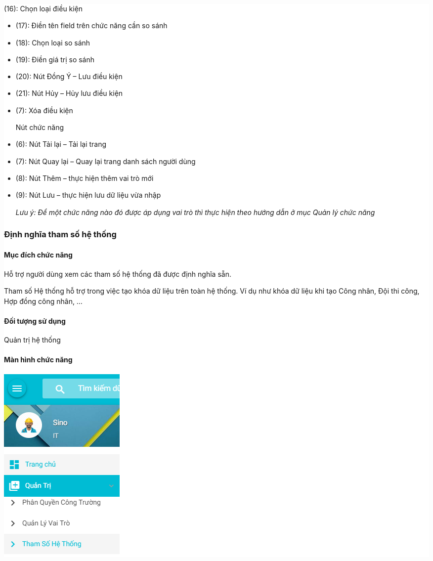(16): Chọn loại điều kiện

-   (17): Điền tên field trên chức năng cần so sánh

-   (18): Chọn loại so sánh

-   (19): Điền giá trị so sánh

-   (20): Nút Đồng Ý – Lưu điều kiện

-   (21): Nút Hủy – Hủy lưu điều kiện

-   (7): Xóa điều kiện

    Nút chức năng

-   (6): Nút Tải lại – Tải lại trang

-   (7): Nút Quay lại – Quay lại trang danh sách người dùng

-   (8): Nút Thêm – thực hiện thêm vai trò mới

-   (9): Nút Lưu – thực hiện lưu dữ liệu vừa nhập

    *Lưu ý: Để một chức năng nào đó được áp dụng vai trò thì thực hiện theo
    hướng dẫn ở mục Quản lý chức năng*

### Định nghĩa tham số hệ thống

#### Mục đích chức năng

Hỗ trợ người dùng xem các tham số hệ thống đã được định nghĩa sẵn.

Tham số Hệ thống hỗ trợ trong việc tạo khóa dữ liệu trên toàn hệ thống. Ví dụ
như khóa dữ liệu khi tạo Công nhân, Đội thi công, Hợp đồng công nhân, …

#### Đối tượng sử dụng

Quản trị hệ thống

#### Màn hình chức năng

![](/assets/media/586b0c217ec0e347bb8a794285cdd2ec.png)
